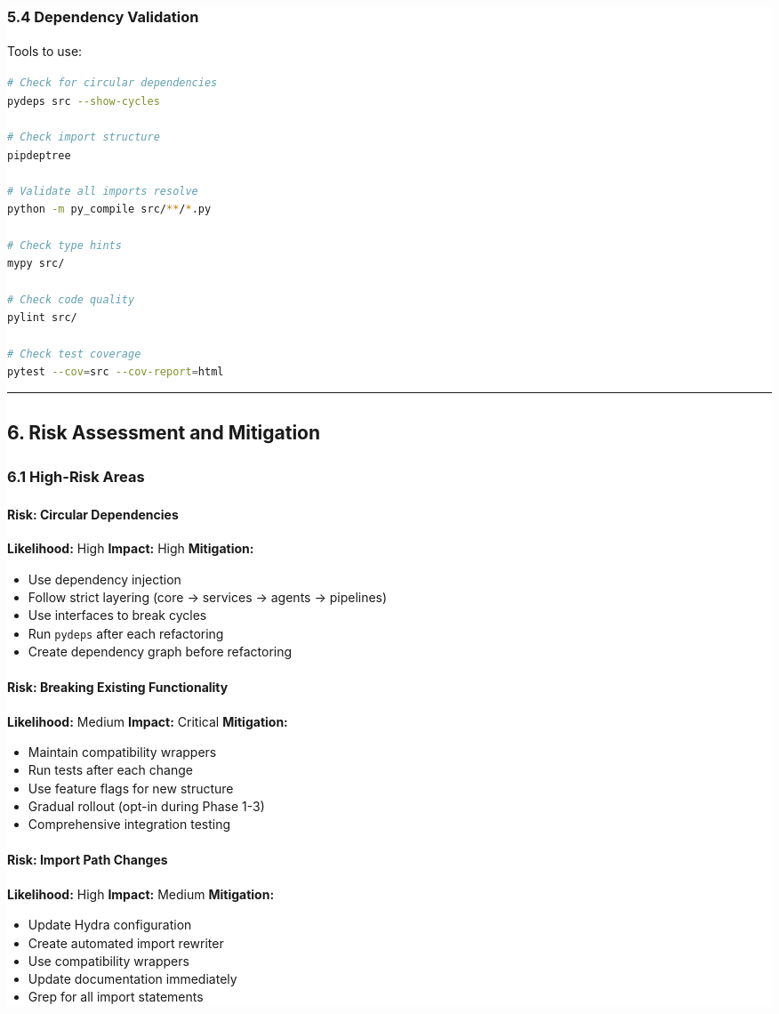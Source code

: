 ### 5.4 Dependency Validation

Tools to use:

```bash
# Check for circular dependencies
pydeps src --show-cycles

# Check import structure
pipdeptree

# Validate all imports resolve
python -m py_compile src/**/*.py

# Check type hints
mypy src/

# Check code quality
pylint src/

# Check test coverage
pytest --cov=src --cov-report=html
```

---

## 6. Risk Assessment and Mitigation

### 6.1 High-Risk Areas

#### Risk: Circular Dependencies
**Likelihood:** High
**Impact:** High
**Mitigation:**
- Use dependency injection
- Follow strict layering (core → services → agents → pipelines)
- Use interfaces to break cycles
- Run `pydeps` after each refactoring
- Create dependency graph before refactoring

#### Risk: Breaking Existing Functionality
**Likelihood:** Medium
**Impact:** Critical
**Mitigation:**
- Maintain compatibility wrappers
- Run tests after each change
- Use feature flags for new structure
- Gradual rollout (opt-in during Phase 1-3)
- Comprehensive integration testing

#### Risk: Import Path Changes
**Likelihood:** High
**Impact:** Medium
**Mitigation:**
- Update Hydra configuration
- Create automated import rewriter
- Use compatibility wrappers
- Update documentation immediately
- Grep for all import statements
